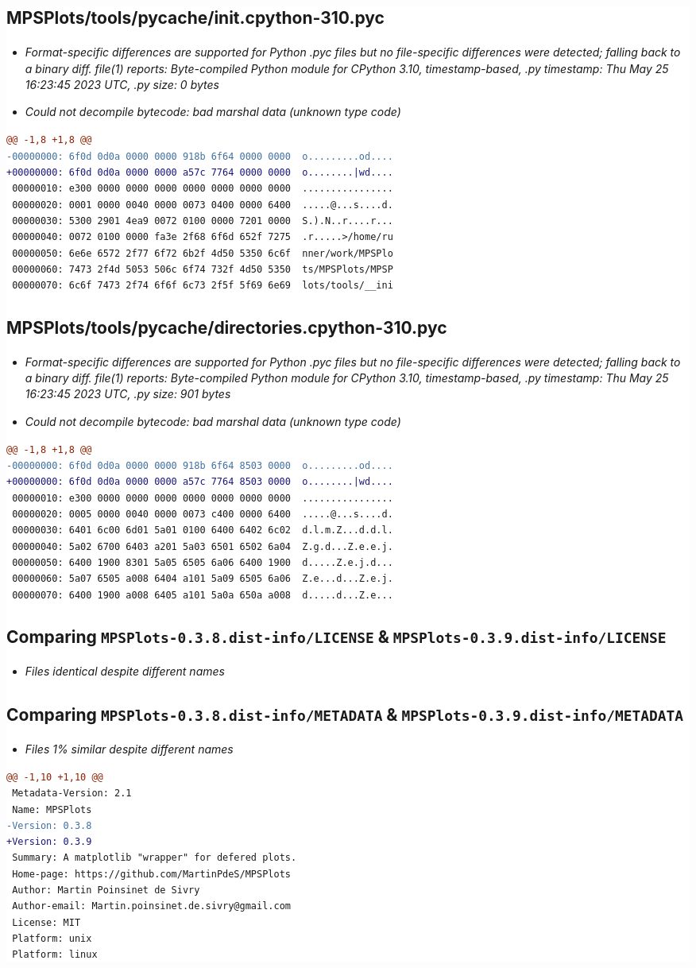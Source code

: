 ## MPSPlots/tools/__pycache__/__init__.cpython-310.pyc

 * *Format-specific differences are supported for Python .pyc files but no file-specific differences were detected; falling back to a binary diff. file(1) reports: Byte-compiled Python module for CPython 3.10, timestamp-based, .py timestamp: Thu May 25 16:23:45 2023 UTC, .py size: 0 bytes*

 * *Could not decompile bytecode: bad marshal data (unknown type code)*

```diff
@@ -1,8 +1,8 @@
-00000000: 6f0d 0d0a 0000 0000 918b 6f64 0000 0000  o.........od....
+00000000: 6f0d 0d0a 0000 0000 a57c 7764 0000 0000  o........|wd....
 00000010: e300 0000 0000 0000 0000 0000 0000 0000  ................
 00000020: 0001 0000 0040 0000 0073 0400 0000 6400  .....@...s....d.
 00000030: 5300 2901 4ea9 0072 0100 0000 7201 0000  S.).N..r....r...
 00000040: 0072 0100 0000 fa3e 2f68 6f6d 652f 7275  .r.....>/home/ru
 00000050: 6e6e 6572 2f77 6f72 6b2f 4d50 5350 6c6f  nner/work/MPSPlo
 00000060: 7473 2f4d 5053 506c 6f74 732f 4d50 5350  ts/MPSPlots/MPSP
 00000070: 6c6f 7473 2f74 6f6f 6c73 2f5f 5f69 6e69  lots/tools/__ini
```

## MPSPlots/tools/__pycache__/directories.cpython-310.pyc

 * *Format-specific differences are supported for Python .pyc files but no file-specific differences were detected; falling back to a binary diff. file(1) reports: Byte-compiled Python module for CPython 3.10, timestamp-based, .py timestamp: Thu May 25 16:23:45 2023 UTC, .py size: 901 bytes*

 * *Could not decompile bytecode: bad marshal data (unknown type code)*

```diff
@@ -1,8 +1,8 @@
-00000000: 6f0d 0d0a 0000 0000 918b 6f64 8503 0000  o.........od....
+00000000: 6f0d 0d0a 0000 0000 a57c 7764 8503 0000  o........|wd....
 00000010: e300 0000 0000 0000 0000 0000 0000 0000  ................
 00000020: 0005 0000 0040 0000 0073 c400 0000 6400  .....@...s....d.
 00000030: 6401 6c00 6d01 5a01 0100 6400 6402 6c02  d.l.m.Z...d.d.l.
 00000040: 5a02 6700 6403 a201 5a03 6501 6502 6a04  Z.g.d...Z.e.e.j.
 00000050: 6400 1900 8301 5a05 6505 6a06 6400 1900  d.....Z.e.j.d...
 00000060: 5a07 6505 a008 6404 a101 5a09 6505 6a06  Z.e...d...Z.e.j.
 00000070: 6400 1900 a008 6405 a101 5a0a 650a a008  d.....d...Z.e...
```

## Comparing `MPSPlots-0.3.8.dist-info/LICENSE` & `MPSPlots-0.3.9.dist-info/LICENSE`

 * *Files identical despite different names*

## Comparing `MPSPlots-0.3.8.dist-info/METADATA` & `MPSPlots-0.3.9.dist-info/METADATA`

 * *Files 1% similar despite different names*

```diff
@@ -1,10 +1,10 @@
 Metadata-Version: 2.1
 Name: MPSPlots
-Version: 0.3.8
+Version: 0.3.9
 Summary: A matplotlib "wrapper" for defered plots.
 Home-page: https://github.com/MartinPdeS/MPSPlots
 Author: Martin Poinsinet de Sivry
 Author-email: Martin.poinsinet.de.sivry@gmail.com
 License: MIT
 Platform: unix
 Platform: linux
```
